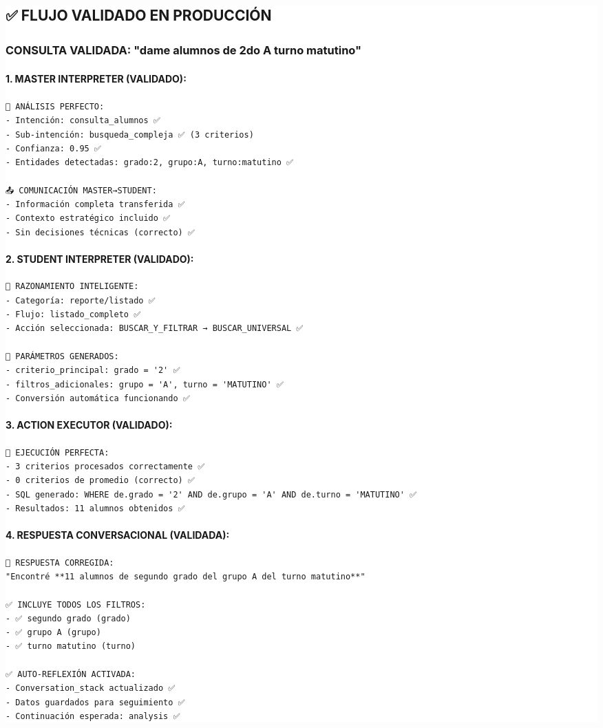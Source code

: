 
## ✅ **FLUJO VALIDADO EN PRODUCCIÓN**

### **CONSULTA VALIDADA: "dame alumnos de 2do A turno matutino"**

#### **1. MASTER INTERPRETER (VALIDADO):**
```
🧠 ANÁLISIS PERFECTO:
- Intención: consulta_alumnos ✅
- Sub-intención: busqueda_compleja ✅ (3 criterios)
- Confianza: 0.95 ✅
- Entidades detectadas: grado:2, grupo:A, turno:matutino ✅

📤 COMUNICACIÓN MASTER→STUDENT:
- Información completa transferida ✅
- Contexto estratégico incluido ✅
- Sin decisiones técnicas (correcto) ✅
```

#### **2. STUDENT INTERPRETER (VALIDADO):**
```
🧠 RAZONAMIENTO INTELIGENTE:
- Categoría: reporte/listado ✅
- Flujo: listado_completo ✅
- Acción seleccionada: BUSCAR_Y_FILTRAR → BUSCAR_UNIVERSAL ✅

🎯 PARÁMETROS GENERADOS:
- criterio_principal: grado = '2' ✅
- filtros_adicionales: grupo = 'A', turno = 'MATUTINO' ✅
- Conversión automática funcionando ✅
```

#### **3. ACTION EXECUTOR (VALIDADO):**
```
🔧 EJECUCIÓN PERFECTA:
- 3 criterios procesados correctamente ✅
- 0 criterios de promedio (correcto) ✅
- SQL generado: WHERE de.grado = '2' AND de.grupo = 'A' AND de.turno = 'MATUTINO' ✅
- Resultados: 11 alumnos obtenidos ✅
```

#### **4. RESPUESTA CONVERSACIONAL (VALIDADA):**
```
💬 RESPUESTA CORREGIDA:
"Encontré **11 alumnos de segundo grado del grupo A del turno matutino**"

✅ INCLUYE TODOS LOS FILTROS:
- ✅ segundo grado (grado)
- ✅ grupo A (grupo)
- ✅ turno matutino (turno)

✅ AUTO-REFLEXIÓN ACTIVADA:
- Conversation_stack actualizado ✅
- Datos guardados para seguimiento ✅
- Continuación esperada: analysis ✅
```
